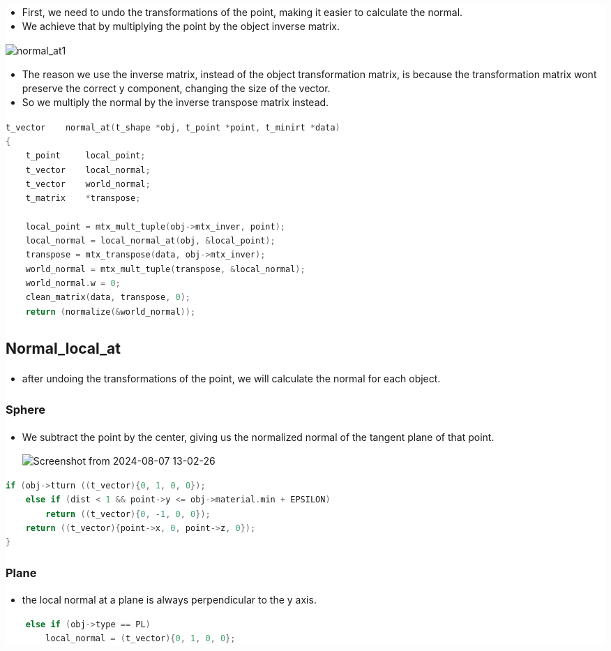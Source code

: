 - First, we need to undo the transformations of the point, making it easier to calculate the normal.
- We achieve that by multiplying the point by the object inverse matrix.


![normal_at1](https://github.com/user-attachments/assets/7edb98d6-245a-4866-802c-acb912e95182)


- The reason we use the inverse matrix, instead of the object transformation matrix, is because the transformation matrix wont preserve the correct y component, changing the size of the vector.
- So we multiply the normal by the inverse transpose matrix instead.

```c
t_vector	normal_at(t_shape *obj, t_point *point, t_minirt *data)
{
	t_point		local_point;
	t_vector	local_normal;
	t_vector	world_normal;
	t_matrix	*transpose;

	local_point = mtx_mult_tuple(obj->mtx_inver, point);
	local_normal = local_normal_at(obj, &local_point);
	transpose = mtx_transpose(data, obj->mtx_inver);
	world_normal = mtx_mult_tuple(transpose, &local_normal);
	world_normal.w = 0;
	clean_matrix(data, transpose, 0);
	return (normalize(&world_normal));
```

## Normal_local_at

- after undoing the transformations of the point, we will calculate the normal for each object.

### Sphere
- We subtract the point by the center, giving us the normalized normal of the tangent plane of that point.


	![Screenshot from 2024-08-07 13-02-26](https://github.com/user-attachments/assets/c22932ba-d184-471b-b88e-66f377094c87)

	
```c
if (obj->tturn ((t_vector){0, 1, 0, 0});
	else if (dist < 1 && point->y <= obj->material.min + EPSILON)
		return ((t_vector){0, -1, 0, 0});
	return ((t_vector){point->x, 0, point->z, 0});
}

```
### Plane
- the local normal at a plane is always perpendicular to the y axis.
```c
	else if (obj->type == PL)
		local_normal = (t_vector){0, 1, 0, 0};
```
